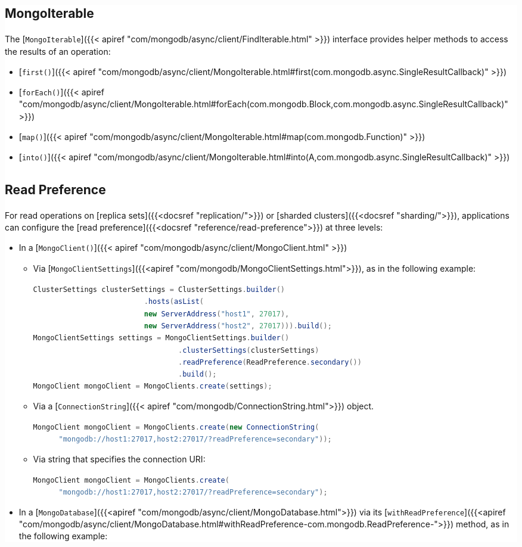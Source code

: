 ## MongoIterable

The [`MongoIterable`]({{< apiref "com/mongodb/async/client/FindIterable.html" >}}) interface provides helper methods to access the results of an operation:


- [`first()`]({{< apiref "com/mongodb/async/client/MongoIterable.html#first(com.mongodb.async.SingleResultCallback)" >}})

- [`forEach()`]({{< apiref "com/mongodb/async/client/MongoIterable.html#forEach(com.mongodb.Block,com.mongodb.async.SingleResultCallback)" >}})

- [`map()`]({{< apiref "com/mongodb/async/client/MongoIterable.html#map(com.mongodb.Function)" >}})

- [`into()`]({{< apiref "com/mongodb/async/client/MongoIterable.html#into(A,com.mongodb.async.SingleResultCallback)" >}})


## Read Preference

For read operations on [replica sets]({{<docsref "replication/">}}) or [sharded clusters]({{<docsref "sharding/">}}), applications can configure the [read preference]({{<docsref "reference/read-preference">}}) at three levels:

- In a [`MongoClient()`]({{< apiref "com/mongodb/async/client/MongoClient.html" >}})

  - Via [`MongoClientSettings`]({{<apiref "com/mongodb/MongoClientSettings.html">}}), as in the following example:

      ```java
      ClusterSettings clusterSettings = ClusterSettings.builder()
                                .hosts(asList(
                                new ServerAddress("host1", 27017),
                                new ServerAddress("host2", 27017))).build();
      MongoClientSettings settings = MongoClientSettings.builder()
                                        .clusterSettings(clusterSettings)
                                        .readPreference(ReadPreference.secondary())
                                        .build();
      MongoClient mongoClient = MongoClients.create(settings);
      ```                                      

  - Via a [`ConnectionString`]({{< apiref "com/mongodb/ConnectionString.html">}}) object.

      ```java
      MongoClient mongoClient = MongoClients.create(new ConnectionString(
            "mongodb://host1:27017,host2:27017/?readPreference=secondary"));
      ```

  - Via string that specifies the connection URI:

      ```java
      MongoClient mongoClient = MongoClients.create(
            "mongodb://host1:27017,host2:27017/?readPreference=secondary");
      ```

- In a [`MongoDatabase`]({{<apiref "com/mongodb/async/client/MongoDatabase.html">}}) via its [`withReadPreference`]({{<apiref
"com/mongodb/async/client/MongoDatabase.html#withReadPreference-com.mongodb.ReadPreference-">}}) method, as in the following example:
